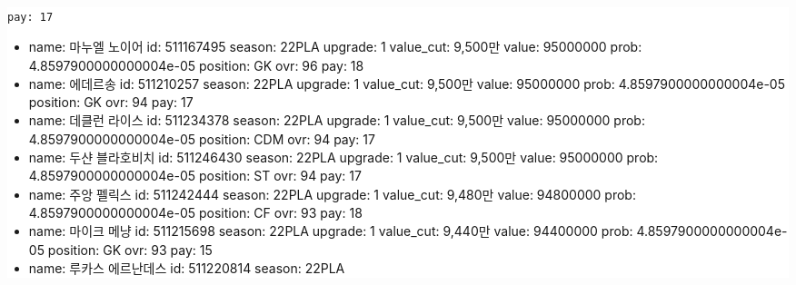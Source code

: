     pay: 17
  - name: 마누엘 노이어
    id: 511167495
    season: 22PLA
    upgrade: 1
    value_cut: 9,500만
    value: 95000000
    prob: 4.8597900000000004e-05
    position: GK
    ovr: 96
    pay: 18
  - name: 에데르송
    id: 511210257
    season: 22PLA
    upgrade: 1
    value_cut: 9,500만
    value: 95000000
    prob: 4.8597900000000004e-05
    position: GK
    ovr: 94
    pay: 17
  - name: 데클런 라이스
    id: 511234378
    season: 22PLA
    upgrade: 1
    value_cut: 9,500만
    value: 95000000
    prob: 4.8597900000000004e-05
    position: CDM
    ovr: 94
    pay: 17
  - name: 두샨 블라호비치
    id: 511246430
    season: 22PLA
    upgrade: 1
    value_cut: 9,500만
    value: 95000000
    prob: 4.8597900000000004e-05
    position: ST
    ovr: 94
    pay: 17
  - name: 주앙 펠릭스
    id: 511242444
    season: 22PLA
    upgrade: 1
    value_cut: 9,480만
    value: 94800000
    prob: 4.8597900000000004e-05
    position: CF
    ovr: 93
    pay: 18
  - name: 마이크 메냥
    id: 511215698
    season: 22PLA
    upgrade: 1
    value_cut: 9,440만
    value: 94400000
    prob: 4.8597900000000004e-05
    position: GK
    ovr: 93
    pay: 15
  - name: 루카스 에르난데스
    id: 511220814
    season: 22PLA